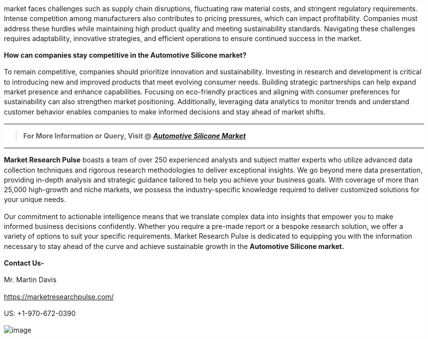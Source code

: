 market faces challenges such as supply chain disruptions, fluctuating raw material costs, and stringent regulatory requirements. Intense competition among manufacturers also contributes to pricing pressures, which can impact profitability. Companies must address these hurdles while maintaining high product quality and meeting sustainability standards. Navigating these challenges requires adaptability, innovative strategies, and efficient operations to ensure continued success in the market.</p><p><strong>How can companies stay competitive in the Automotive Silicone market?</strong></p><p>To remain competitive, companies should prioritize innovation and sustainability. Investing in research and development is critical to introducing new and improved products that meet evolving consumer needs. Building strategic partnerships can help expand market presence and enhance capabilities. Focusing on eco-friendly practices and aligning with consumer preferences for sustainability can also strengthen market positioning. Additionally, leveraging data analytics to monitor trends and understand customer behavior enables companies to make informed decisions and stay ahead of market shifts.</p><hr /><blockquote><p><strong>For More Information or Query, Visit @&nbsp;<em><a href="https://marketresearchpulse.com/report/109864/automotive-silicone-market?utm_source=Linkedin&utm_medium=0112">Automotive Silicone Market</a></em></strong></p></blockquote><hr /><p><strong>Market Research Pulse</strong> boasts a team of over 250 experienced analysts and subject matter experts who utilize advanced data collection techniques and rigorous research methodologies to deliver exceptional insights. We go beyond mere data presentation, providing in-depth analysis and strategic guidance tailored to help you achieve your business goals. With coverage of more than 25,000 high-growth and niche markets, we possess the industry-specific knowledge required to deliver customized solutions for your unique needs.</p><p>Our commitment to actionable intelligence means that we translate complex data into insights that empower you to make informed business decisions confidently. Whether you require a pre-made report or a bespoke research solution, we offer a variety of options to suit your specific requirements. Market Research Pulse is dedicated to equipping you with the information necessary to stay ahead of the curve and achieve sustainable growth in the <strong>Automotive Silicone market.</strong></p><p><strong>Contact Us-</strong></p><p>Mr. Martin Davis</p><p>https://marketresearchpulse.com/</p><p>US: +1-970-672-0390</p>
![image](https://github.com/user-attachments/assets/76f9fddb-0346-47aa-88fc-4e00ca75f167)
